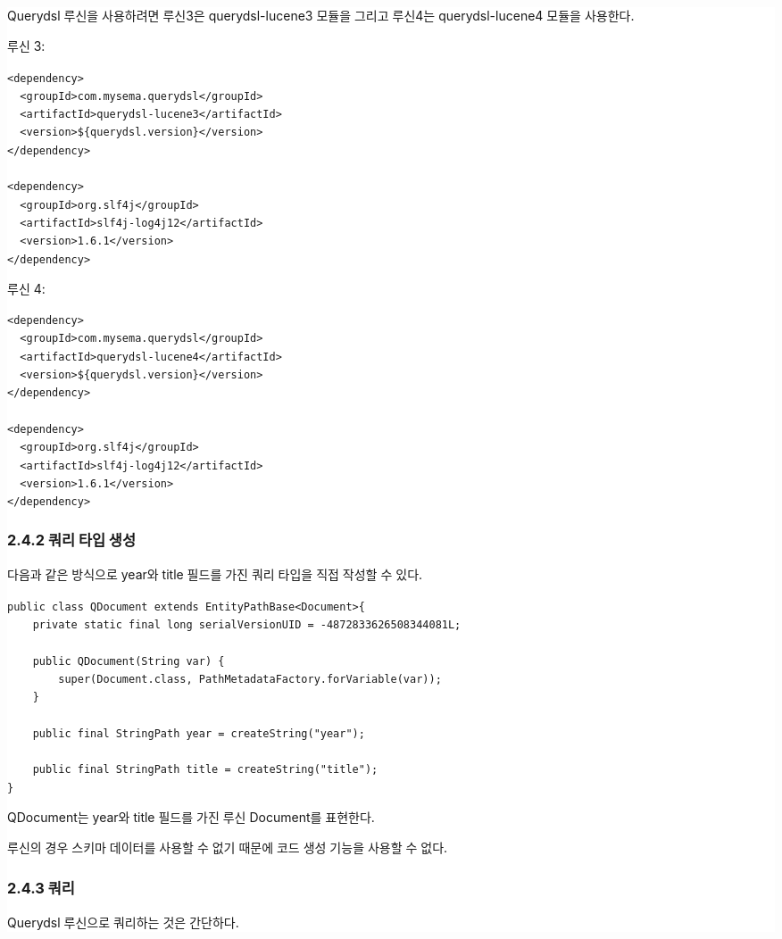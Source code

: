Querydsl 루신을 사용하려면 루신3은 querydsl-lucene3 모듈을 그리고 루신4는 querydsl-lucene4 모듈을 사용한다.

루신 3:
```
<dependency>
  <groupId>com.mysema.querydsl</groupId>
  <artifactId>querydsl-lucene3</artifactId>
  <version>${querydsl.version}</version>
</dependency>

<dependency>
  <groupId>org.slf4j</groupId>
  <artifactId>slf4j-log4j12</artifactId>
  <version>1.6.1</version>
</dependency>
```
루신 4:
```
<dependency>
  <groupId>com.mysema.querydsl</groupId>
  <artifactId>querydsl-lucene4</artifactId>
  <version>${querydsl.version}</version>
</dependency>

<dependency>
  <groupId>org.slf4j</groupId>
  <artifactId>slf4j-log4j12</artifactId>
  <version>1.6.1</version>
</dependency>
```
### 2.4.2 쿼리 타입 생성
다음과 같은 방식으로 year와 title 필드를 가진 쿼리 타입을 직접 작성할 수 있다.

```
public class QDocument extends EntityPathBase<Document>{
    private static final long serialVersionUID = -4872833626508344081L;

    public QDocument(String var) {
        super(Document.class, PathMetadataFactory.forVariable(var));
    }

    public final StringPath year = createString("year");

    public final StringPath title = createString("title");
}
```
QDocument는 year와 title 필드를 가진 루신 Document를 표현한다.

루신의 경우 스키마 데이터를 사용할 수 없기 때문에 코드 생성 기능을 사용할 수 없다.

### 2.4.3 쿼리

Querydsl 루신으로 쿼리하는 것은 간단하다.
